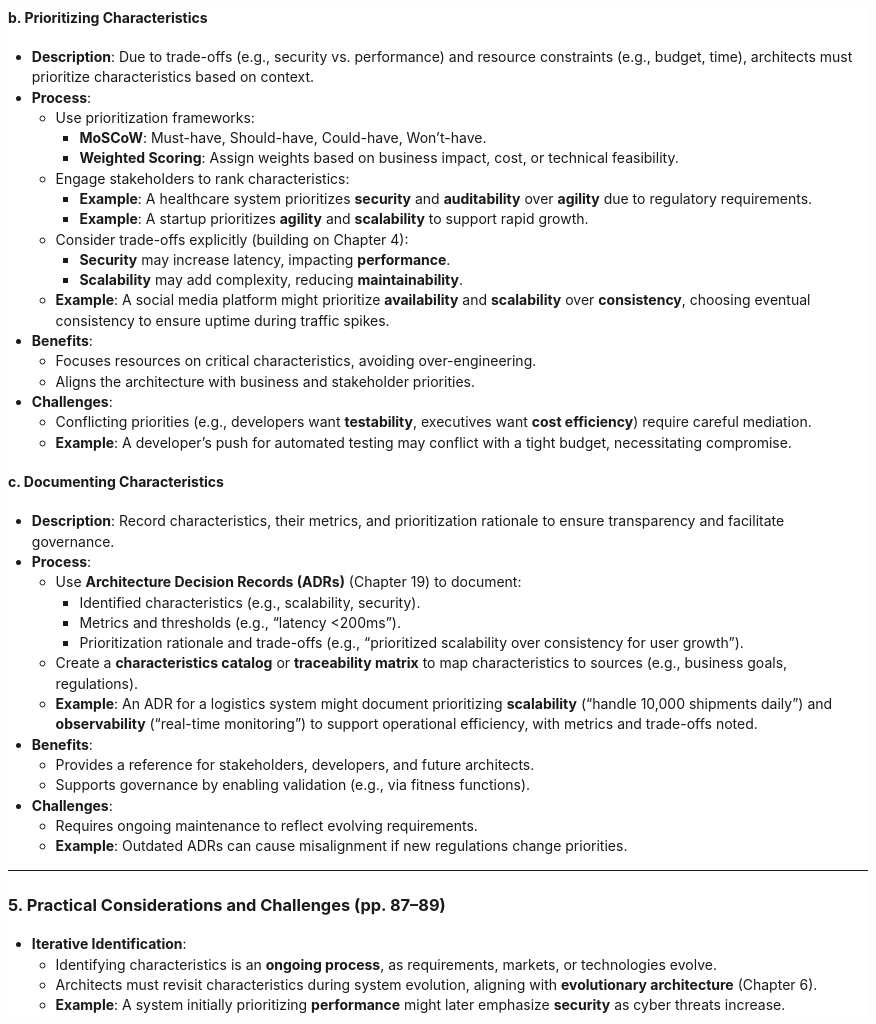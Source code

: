 #### b. Prioritizing Characteristics
- **Description**: Due to trade-offs (e.g., security vs. performance) and resource constraints (e.g., budget, time), architects must prioritize characteristics based on context.
- **Process**:
   - Use prioritization frameworks:
      - **MoSCoW**: Must-have, Should-have, Could-have, Won’t-have.
      - **Weighted Scoring**: Assign weights based on business impact, cost, or technical feasibility.
   - Engage stakeholders to rank characteristics:
      - **Example**: A healthcare system prioritizes **security** and **auditability** over **agility** due to regulatory requirements.
      - **Example**: A startup prioritizes **agility** and **scalability** to support rapid growth.
   - Consider trade-offs explicitly (building on Chapter 4):
      - **Security** may increase latency, impacting **performance**.
      - **Scalability** may add complexity, reducing **maintainability**.
   - **Example**: A social media platform might prioritize **availability** and **scalability** over **consistency**, choosing eventual consistency to ensure uptime during traffic spikes.
- **Benefits**:
   - Focuses resources on critical characteristics, avoiding over-engineering.
   - Aligns the architecture with business and stakeholder priorities.
- **Challenges**:
   - Conflicting priorities (e.g., developers want **testability**, executives want **cost efficiency**) require careful mediation.
   - **Example**: A developer’s push for automated testing may conflict with a tight budget, necessitating compromise.

#### c. Documenting Characteristics
- **Description**: Record characteristics, their metrics, and prioritization rationale to ensure transparency and facilitate governance.
- **Process**:
   - Use **Architecture Decision Records (ADRs)** (Chapter 19) to document:
      - Identified characteristics (e.g., scalability, security).
      - Metrics and thresholds (e.g., “latency <200ms”).
      - Prioritization rationale and trade-offs (e.g., “prioritized scalability over consistency for user growth”).
   - Create a **characteristics catalog** or **traceability matrix** to map characteristics to sources (e.g., business goals, regulations).
   - **Example**: An ADR for a logistics system might document prioritizing **scalability** (“handle 10,000 shipments daily”) and **observability** (“real-time monitoring”) to support operational efficiency, with metrics and trade-offs noted.
- **Benefits**:
   - Provides a reference for stakeholders, developers, and future architects.
   - Supports governance by enabling validation (e.g., via fitness functions).
- **Challenges**:
   - Requires ongoing maintenance to reflect evolving requirements.
   - **Example**: Outdated ADRs can cause misalignment if new regulations change priorities.

---

### 5. Practical Considerations and Challenges (pp. 87–89)

- **Iterative Identification**:
   - Identifying characteristics is an **ongoing process**, as requirements, markets, or technologies evolve.
   - Architects must revisit characteristics during system evolution, aligning with **evolutionary architecture** (Chapter 6).
   - **Example**: A system initially prioritizing **performance** might later emphasize **security** as cyber threats increase.
